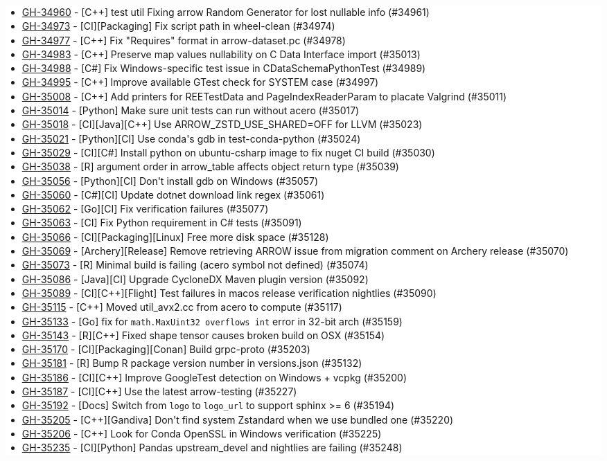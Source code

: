 * [GH-34960](https://github.com/apache/arrow/issues/34960) - [C++] test util Fixing arrow Random Generator for lost nullable info (#34961)
* [GH-34973](https://github.com/apache/arrow/issues/34973) - [CI][Packaging] Fix script path in wheel-clean (#34974)
* [GH-34977](https://github.com/apache/arrow/issues/34977) - [C++] Fix "Requires" format in arrow-dataset.pc (#34978)
* [GH-34983](https://github.com/apache/arrow/issues/34983) - [C++] Preserve map values nullability on C Data Interface import (#35013)
* [GH-34988](https://github.com/apache/arrow/issues/34988) - [C#] Fix Windows-specific test issue in CDataSchemaPythonTest (#34989)
* [GH-34995](https://github.com/apache/arrow/issues/34995) - [C++] Improve available GTest check for SYSTEM case (#34997)
* [GH-35008](https://github.com/apache/arrow/issues/35008) - [C++] Add printers for REETestData and PageIndexReaderParam to placate Valgrind (#35011)
* [GH-35014](https://github.com/apache/arrow/issues/35014) - [Python] Make sure unit tests can run without acero (#35017)
* [GH-35018](https://github.com/apache/arrow/issues/35018) - [CI][Java][C++] Use ARROW_ZSTD_USE_SHARED=OFF for LLVM (#35023)
* [GH-35021](https://github.com/apache/arrow/issues/35021) - [Python][CI] Use conda's gdb in test-conda-python (#35024)
* [GH-35029](https://github.com/apache/arrow/issues/35029) - [CI][C#] Install python on ubuntu-csharp image to fix nuget CI build (#35030)
* [GH-35038](https://github.com/apache/arrow/issues/35038) - [R] argument order in arrow_table affects object return type  (#35039)
* [GH-35056](https://github.com/apache/arrow/issues/35056) - [Python][CI] Don't install gdb on Windows (#35057)
* [GH-35060](https://github.com/apache/arrow/issues/35060) - [C#][CI] Update dotnet download link regex (#35061)
* [GH-35062](https://github.com/apache/arrow/issues/35062) - [Go][CI] Fix verification failures (#35077)
* [GH-35063](https://github.com/apache/arrow/issues/35063) - [CI] Fix Python requirement in C# tests (#35091)
* [GH-35066](https://github.com/apache/arrow/issues/35066) - [CI][Packaging][Linux] Free more disk space (#35128)
* [GH-35069](https://github.com/apache/arrow/issues/35069) - [Archery][Release] Remove retrieving ARROW issue from migration comment on Archery release (#35070)
* [GH-35073](https://github.com/apache/arrow/issues/35073) - [R] Minimal build is failing (acero symbol not defined)  (#35074)
* [GH-35086](https://github.com/apache/arrow/issues/35086) - [Java][CI] Upgrade CycloneDX Maven plugin version (#35092)
* [GH-35089](https://github.com/apache/arrow/issues/35089) - [CI][C++][Flight] Test failures in macos release verification nightlies (#35090)
* [GH-35115](https://github.com/apache/arrow/issues/35115) - [C++] Moved util_avx2.cc from acero to compute (#35117)
* [GH-35133](https://github.com/apache/arrow/issues/35133) - [Go] fix for `math.MaxUint32 overflows int` error in 32-bit arch (#35159)
* [GH-35143](https://github.com/apache/arrow/issues/35143) - [R][C++] Fixed shape tensor causes broken build on OSX (#35154)
* [GH-35170](https://github.com/apache/arrow/issues/35170) - [CI][Packaging][Conan] Build grpc-proto (#35203)
* [GH-35181](https://github.com/apache/arrow/issues/35181) - [R] Bump R package version number in versions.json (#35132)
* [GH-35186](https://github.com/apache/arrow/issues/35186) - [CI][C++] Improve GoogleTest detection on Windows + vcpkg (#35200)
* [GH-35187](https://github.com/apache/arrow/issues/35187) - [CI][C++] Use the latest arrow-testing (#35227)
* [GH-35192](https://github.com/apache/arrow/issues/35192) - [Docs] Switch from `logo` to `logo_url` to support sphinx >= 6 (#35194)
* [GH-35205](https://github.com/apache/arrow/issues/35205) - [C++][Gandiva] Don't find system Zstandard when we use bundled one (#35220)
* [GH-35206](https://github.com/apache/arrow/issues/35206) - [C++] Look for Conda OpenSSL in Windows verification (#35225)
* [GH-35235](https://github.com/apache/arrow/issues/35235) - [CI][Python] Pandas upstream_devel and nightlies are failing (#35248)

[1]: https://www.apache.org/dyn/closer.lua/arrow/arrow-12.0.0/
[2]: https://apache.jfrog.io/artifactory/arrow/almalinux/
[3]: https://apache.jfrog.io/artifactory/arrow/amazon-linux/
[4]: https://apache.jfrog.io/artifactory/arrow/centos/
[5]: https://apache.jfrog.io/artifactory/arrow/nuget/
[6]: https://apache.jfrog.io/artifactory/arrow/debian/
[7]: https://apache.jfrog.io/artifactory/arrow/python/12.0.0/
[8]: https://apache.jfrog.io/artifactory/arrow/ubuntu/
[9]: https://github.com/apache/arrow/releases/tag/apache-arrow-12.0.0